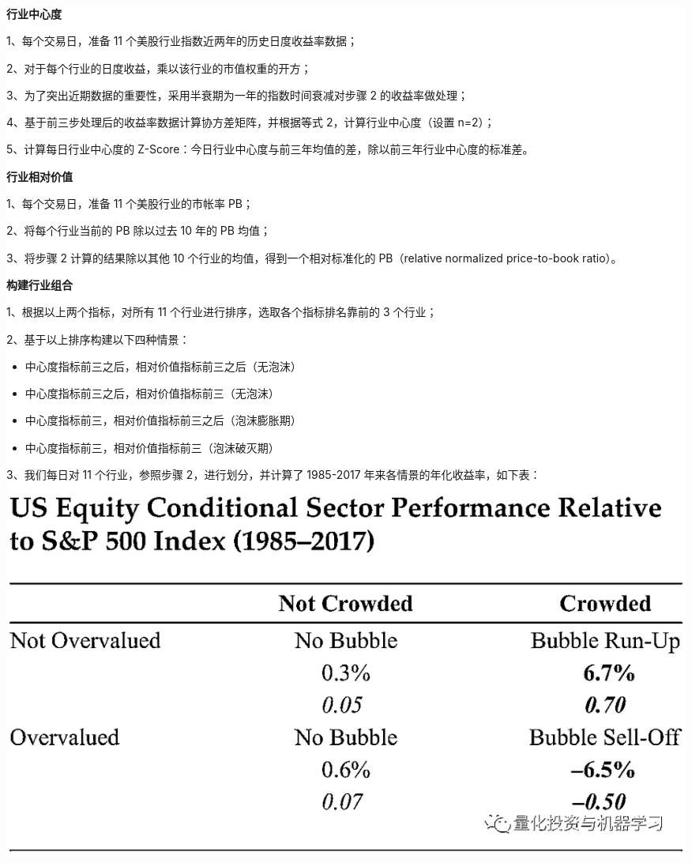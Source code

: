 **行业中心度**

1、每个交易日，准备 11 个美股行业指数近两年的历史日度收益率数据；

2、对于每个行业的日度收益，乘以该行业的市值权重的开方；

3、为了突出近期数据的重要性，采用半衰期为一年的指数时间衰减对步骤 2 的收益率做处理；

4、基于前三步处理后的收益率数据计算协方差矩阵，并根据等式 2，计算行业中心度（设置 n=2）；

5、计算每日行业中心度的 Z-Score：今日行业中心度与前三年均值的差，除以前三年行业中心度的标准差。

**行业相对价值**

1、每个交易日，准备 11 个美股行业的市帐率 PB；

2、将每个行业当前的 PB 除以过去 10 年的 PB 均值；

3、将步骤 2 计算的结果除以其他 10 个行业的均值，得到一个相对标准化的 PB（relative normalized price-to-book ratio）。

**构建行业组合**

1、根据以上两个指标，对所有 11 个行业进行排序，选取各个指标排名靠前的 3 个行业；

2、基于以上排序构建以下四种情景：

*   中心度指标前三之后，相对价值指标前三之后（无泡沫）

*   中心度指标前三之后，相对价值指标前三（无泡沫）

*   中心度指标前三，相对价值指标前三之后（泡沫膨胀期）

*   中心度指标前三，相对价值指标前三（泡沫破灭期）

3、我们每日对 11 个行业，参照步骤 2，进行划分，并计算了 1985-2017 年来各情景的年化收益率，如下表：

![](img/fe6eea69531d5a5e1f4711a8fbbc5101.png)
